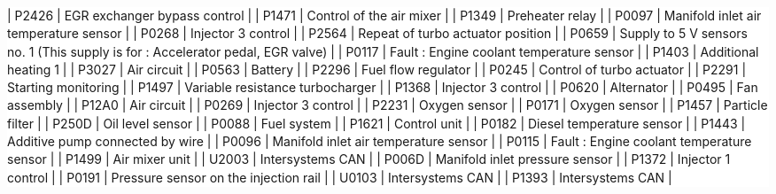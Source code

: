 | P2426 | EGR exchanger bypass control |
| P1471 | Control of the air mixer |
| P1349 | Preheater relay |
| P0097 | Manifold inlet air temperature sensor |
| P0268 | Injector 3 control |
| P2564 | Repeat of turbo actuator position |
| P0659 | Supply to 5 V sensors no. 1 (This supply is for : Accelerator pedal, EGR valve) |
| P0117 | Fault : Engine coolant temperature sensor |
| P1403 | Additional heating 1 |
| P3027 | Air circuit |
| P0563 | Battery |
| P2296 | Fuel flow regulator |
| P0245 | Control of turbo actuator |
| P2291 | Starting monitoring |
| P1497 | Variable resistance turbocharger |
| P1368 | Injector 3 control |
| P0620 | Alternator |
| P0495 | Fan assembly |
| P12A0 | Air circuit |
| P0269 | Injector 3 control |
| P2231 | Oxygen sensor |
| P0171 | Oxygen sensor |
| P1457 | Particle filter |
| P250D | Oil level sensor |
| P0088 | Fuel system |
| P1621 | Control unit |
| P0182 | Diesel temperature sensor |
| P1443 | Additive pump connected by wire |
| P0096 | Manifold inlet air temperature sensor |
| P0115 | Fault : Engine coolant temperature sensor |
| P1499 | Air mixer unit |
| U2003 | Intersystems CAN |
| P006D | Manifold inlet pressure sensor |
| P1372 | Injector 1 control |
| P0191 | Pressure sensor on the injection rail |
| U0103 | Intersystems CAN |
| P1393 | Intersystems CAN |